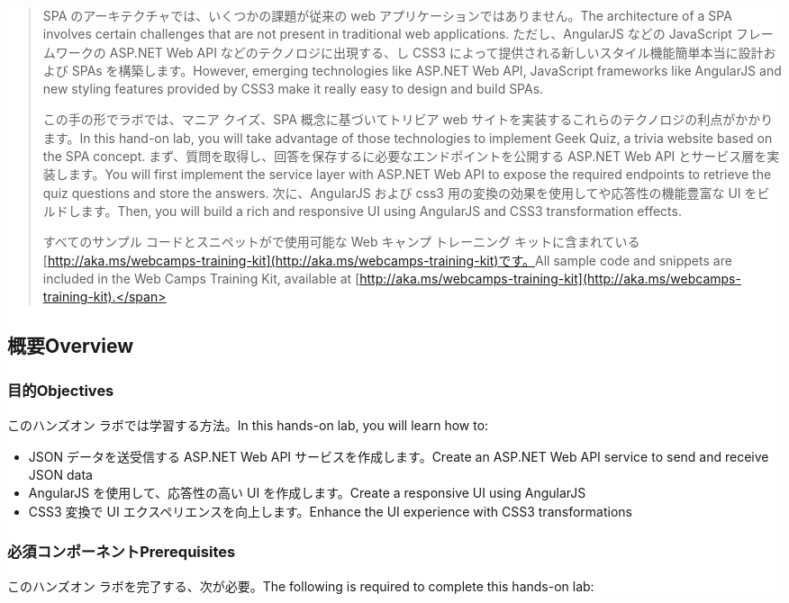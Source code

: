 > <span data-ttu-id="a4ba6-113">SPA のアーキテクチャでは、いくつかの課題が従来の web アプリケーションではありません。</span><span class="sxs-lookup"><span data-stu-id="a4ba6-113">The architecture of a SPA involves certain challenges that are not present in traditional web applications.</span></span> <span data-ttu-id="a4ba6-114">ただし、AngularJS などの JavaScript フレームワークの ASP.NET Web API などのテクノロジに出現する、し CSS3 によって提供される新しいスタイル機能簡単本当に設計および SPAs を構築します。</span><span class="sxs-lookup"><span data-stu-id="a4ba6-114">However, emerging technologies like ASP.NET Web API, JavaScript frameworks like AngularJS and new styling features provided by CSS3 make it really easy to design and build SPAs.</span></span>
> 
> <span data-ttu-id="a4ba6-115">この手の形でラボでは、マニア クイズ、SPA 概念に基づいてトリビア web サイトを実装するこれらのテクノロジの利点がかかります。</span><span class="sxs-lookup"><span data-stu-id="a4ba6-115">In this hand-on lab, you will take advantage of those technologies to implement Geek Quiz, a trivia website based on the SPA concept.</span></span> <span data-ttu-id="a4ba6-116">まず、質問を取得し、回答を保存するに必要なエンドポイントを公開する ASP.NET Web API とサービス層を実装します。</span><span class="sxs-lookup"><span data-stu-id="a4ba6-116">You will first implement the service layer with ASP.NET Web API to expose the required endpoints to retrieve the quiz questions and store the answers.</span></span> <span data-ttu-id="a4ba6-117">次に、AngularJS および css3 用の変換の効果を使用してや応答性の機能豊富な UI をビルドします。</span><span class="sxs-lookup"><span data-stu-id="a4ba6-117">Then, you will build a rich and responsive UI using AngularJS and CSS3 transformation effects.</span></span>
> 
> <span data-ttu-id="a4ba6-118">すべてのサンプル コードとスニペットがで使用可能な Web キャンプ トレーニング キットに含まれている[http://aka.ms/webcamps-training-kit](http://aka.ms/webcamps-training-kit)です。</span><span class="sxs-lookup"><span data-stu-id="a4ba6-118">All sample code and snippets are included in the Web Camps Training Kit, available at [http://aka.ms/webcamps-training-kit](http://aka.ms/webcamps-training-kit).</span></span>


## <a name="overview"></a><span data-ttu-id="a4ba6-119">概要</span><span class="sxs-lookup"><span data-stu-id="a4ba6-119">Overview</span></span>

<a id="Objectives"></a>
### <a name="objectives"></a><span data-ttu-id="a4ba6-120">目的</span><span class="sxs-lookup"><span data-stu-id="a4ba6-120">Objectives</span></span>

<span data-ttu-id="a4ba6-121">このハンズオン ラボでは学習する方法。</span><span class="sxs-lookup"><span data-stu-id="a4ba6-121">In this hands-on lab, you will learn how to:</span></span>

- <span data-ttu-id="a4ba6-122">JSON データを送受信する ASP.NET Web API サービスを作成します。</span><span class="sxs-lookup"><span data-stu-id="a4ba6-122">Create an ASP.NET Web API service to send and receive JSON data</span></span>
- <span data-ttu-id="a4ba6-123">AngularJS を使用して、応答性の高い UI を作成します。</span><span class="sxs-lookup"><span data-stu-id="a4ba6-123">Create a responsive UI using AngularJS</span></span>
- <span data-ttu-id="a4ba6-124">CSS3 変換で UI エクスペリエンスを向上します。</span><span class="sxs-lookup"><span data-stu-id="a4ba6-124">Enhance the UI experience with CSS3 transformations</span></span>

<a id="Prerequisites"></a>
### <a name="prerequisites"></a><span data-ttu-id="a4ba6-125">必須コンポーネント</span><span class="sxs-lookup"><span data-stu-id="a4ba6-125">Prerequisites</span></span>

<span data-ttu-id="a4ba6-126">このハンズオン ラボを完了する、次が必要。</span><span class="sxs-lookup"><span data-stu-id="a4ba6-126">The following is required to complete this hands-on lab:</span></span>
